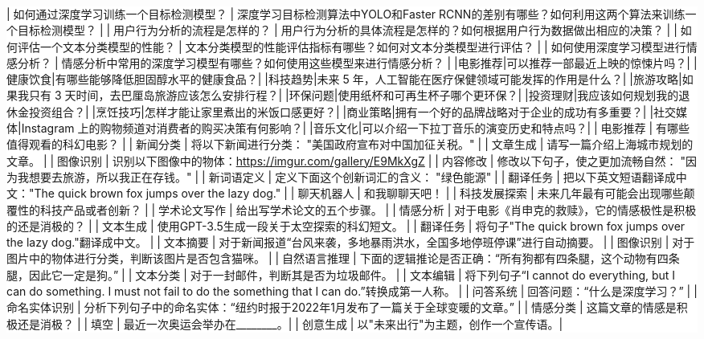 | 如何通过深度学习训练一个目标检测模型？    | 深度学习目标检测算法中YOLO和Faster RCNN的差别有哪些？如何利用这两个算法来训练一个目标检测模型？        |
| 用户行为分析的流程是怎样的？             | 用户行为分析的具体流程是怎样的？如何根据用户行为数据做出相应的决策？                                 |
| 如何评估一个文本分类模型的性能？         | 文本分类模型的性能评估指标有哪些？如何对文本分类模型进行评估？                                       |
| 如何使用深度学习模型进行情感分析？        | 情感分析中常用的深度学习模型有哪些？如何使用这些模型来进行情感分析？                                  |
|电影推荐|可以推荐一部最近上映的惊悚片吗？|
|健康饮食|有哪些能够降低胆固醇水平的健康食品？|
|科技趋势|未来 5 年，人工智能在医疗保健领域可能发挥的作用是什么？|
|旅游攻略|如果我只有 3 天时间，去巴厘岛旅游应该怎么安排行程？|
|环保问题|使用纸杯和可再生杯子哪个更环保？|
|投资理财|我应该如何规划我的退休金投资组合？|
|烹饪技巧|怎样才能让家里煮出的米饭口感更好？|
|商业策略|拥有一个好的品牌战略对于企业的成功有多重要？|
|社交媒体|Instagram 上的购物频道对消费者的购买决策有何影响？|
|音乐文化|可以介绍一下拉丁音乐的演变历史和特点吗？|
| 电影推荐 | 有哪些值得观看的科幻电影？ |
| 新闻分类 | 将以下新闻进行分类： "美国政府宣布对中国加征关税。" |
| 文章生成 | 请写一篇介绍上海城市规划的文章。 |
| 图像识别 | 识别以下图像中的物体：https://imgur.com/gallery/E9MkXgZ |
| 内容修改 | 修改以下句子，使之更加流畅自然： "因为我想要去旅游，所以我正在存钱。" |
| 新词语定义 | 定义下面这个创新词汇的含义： "绿色能源" |
| 翻译任务 | 把以下英文短语翻译成中文："The quick brown fox jumps over the lazy dog." |
| 聊天机器人 | 和我聊聊天吧！ |
| 科技发展探索 | 未来几年最有可能会出现哪些颠覆性的科技产品或者创新？ |
| 学术论文写作 | 给出写学术论文的五个步骤。 |
| 情感分析 | 对于电影《肖申克的救赎》，它的情感极性是积极的还是消极的？ |
| 文本生成 | 使用GPT-3.5生成一段关于太空探索的科幻短文。 |
| 翻译任务 | 将句子"The quick brown fox jumps over the lazy dog."翻译成中文。 |
| 文本摘要 | 对于新闻报道“台风来袭，多地暴雨洪水，全国多地停班停课”进行自动摘要。 |
| 图像识别 | 对于图片中的物体进行分类，判断该图片是否包含猫咪。 |
| 自然语言推理 | 下面的逻辑推论是否正确：“所有狗都有四条腿，这个动物有四条腿，因此它一定是狗。” |
| 文本分类 | 对于一封邮件，判断其是否为垃圾邮件。 |
| 文本编辑 | 将下列句子“I cannot do everything, but I can do something. I must not fail to do the something that I can do.”转换成第一人称。 |
| 问答系统 | 回答问题：“什么是深度学习？” |
| 命名实体识别 | 分析下列句子中的命名实体：“纽约时报于2022年1月发布了一篇关于全球变暖的文章。” |
| 情感分类 | 这篇文章的情感是积极还是消极？ |
| 填空 | 最近一次奥运会举办在________。|
| 创意生成 | 以"未来出行"为主题，创作一个宣传语。|